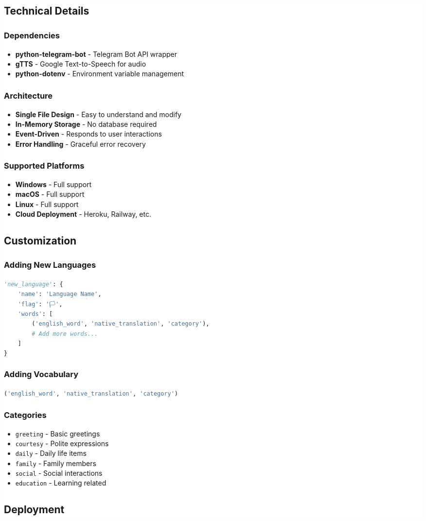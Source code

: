 ## Technical Details

### Dependencies
- **python-telegram-bot** - Telegram Bot API wrapper
- **gTTS** - Google Text-to-Speech for audio
- **python-dotenv** - Environment variable management

### Architecture
- **Single File Design** - Easy to understand and modify
- **In-Memory Storage** - No database required
- **Event-Driven** - Responds to user interactions
- **Error Handling** - Graceful error recovery

### Supported Platforms
- **Windows** - Full support
- **macOS** - Full support  
- **Linux** - Full support
- **Cloud Deployment** - Heroku, Railway, etc.

## Customization

### Adding New Languages
```python
'new_language': {
    'name': 'Language Name',
    'flag': '🏳️',
    'words': [
        ('english_word', 'native_translation', 'category'),
        # Add more words...
    ]
}
```

### Adding Vocabulary
```python
('english_word', 'native_translation', 'category')
```

### Categories
- `greeting` - Basic greetings
- `courtesy` - Polite expressions
- `daily` - Daily life items
- `family` - Family members
- `social` - Social interactions
- `education` - Learning related

## Deployment
